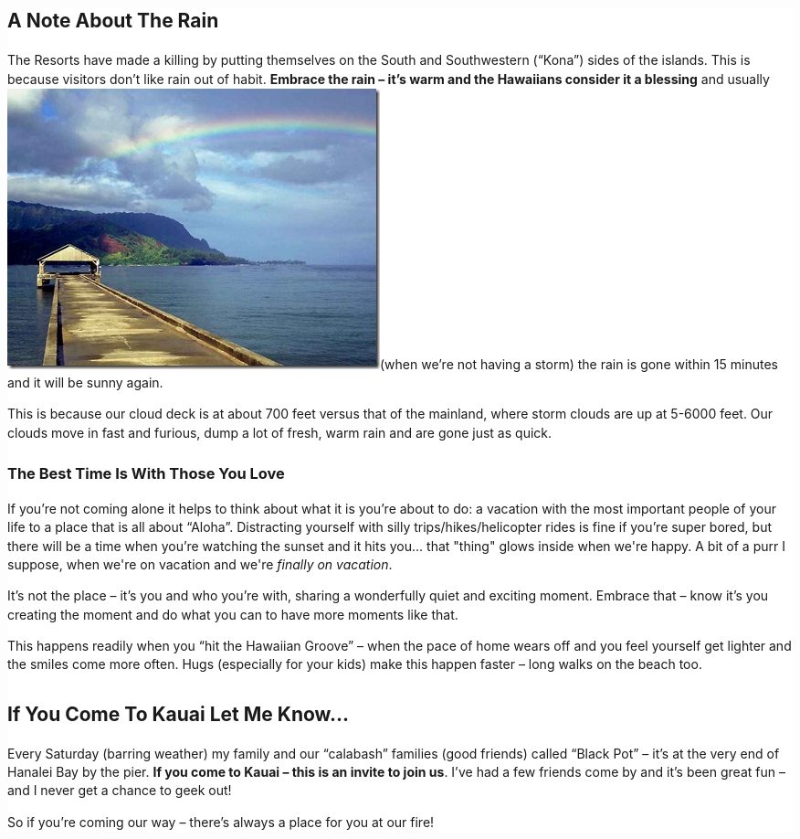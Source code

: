 ## A Note About The Rain
  
The Resorts have made a killing by putting themselves on the South and Southwestern (“Kona”) sides of the islands. This is because visitors 
don’t like rain out of habit. **Embrace the rain – it’s warm and the Hawaiians consider it a blessing** and usually 
![hanalei_pier_rainbow](/img/hanalei_pier_rainbow.jpg)(when we’re not having a storm) the rain is gone within 15 minutes and it will be sunny again. 

This is because our cloud deck is at about 700 feet versus that of the mainland, where storm clouds are up at 5-6000 feet. Our clouds move in fast and furious, dump a lot of fresh, warm rain and are gone just as quick.

### The Best Time Is With Those You Love

If you’re not coming alone it helps to think about what it is you’re about to do: a vacation with the most important people of your life to a place that is all about “Aloha”. Distracting yourself with silly trips/hikes/helicopter rides is fine if you’re super bored, but there will be a time when you’re watching the sunset and it hits you... that "thing" glows inside when we're happy. A bit of a purr I suppose, when we're on vacation and we're *finally on vacation*.

It’s not the place – it’s you and who you’re with, sharing a wonderfully quiet and exciting moment. Embrace that – know it’s you creating the moment and do what you can to have more moments like that.

This happens readily when you “hit the Hawaiian Groove” – when the pace of home wears off and you feel yourself get lighter and the smiles come more often. Hugs (especially for your kids) make this happen faster – long walks on the beach too.

## If You Come To Kauai Let Me Know…
  
Every Saturday (barring weather) my family and our “calabash” families (good friends) called “Black Pot” – it’s at the very end of Hanalei Bay by the pier. **If you come to Kauai – this is an invite to join us**. I’ve had a few friends come by and it’s been great fun – and I never get a chance to geek out!

So if you’re coming our way – there’s always a place for you at our fire!

